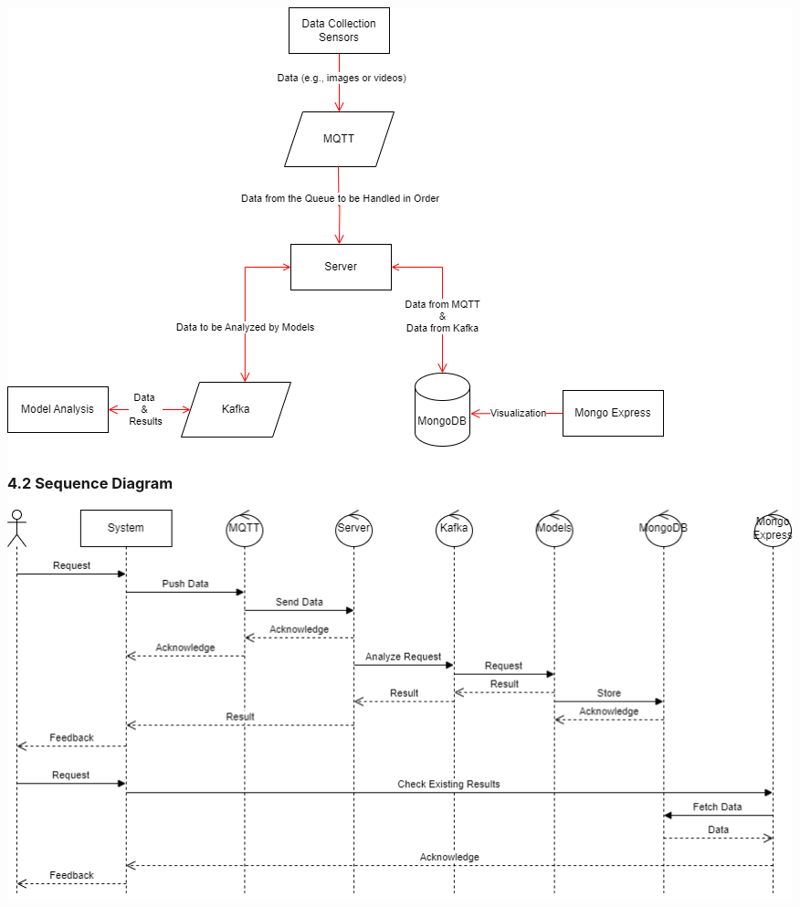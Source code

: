![Flow Chart](figs/flowchart.drawio.png)


### 4.2 Sequence Diagram
![Sequence Diagram](figs/sequence.drawio.png)
